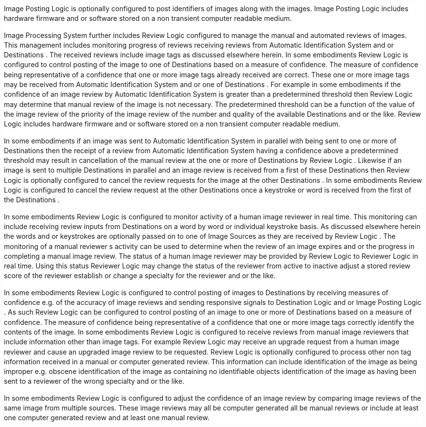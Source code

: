 Image Posting Logic is optionally configured to post identifiers of images along with the images. Image Posting Logic includes hardware firmware and or software stored on a non transient computer readable medium.

Image Processing System further includes Review Logic configured to manage the manual and automated reviews of images. This management includes monitoring progress of reviews receiving reviews from Automatic Identification System and or Destinations . The received reviews include image tags as discussed elsewhere herein. In some embodiments Review Logic is configured to control posting of the image to one of Destinations based on a measure of confidence. The measure of confidence being representative of a confidence that one or more image tags already received are correct. These one or more image tags may be received from Automatic Identification System and or one of Destinations . For example in some embodiments if the confidence of an image review by Automatic Identification System is greater than a predetermined threshold then Review Logic may determine that manual review of the image is not necessary. The predetermined threshold can be a function of the value of the image review of the priority of the image review of the number and quality of the available Destinations and or the like. Review Logic includes hardware firmware and or software stored on a non transient computer readable medium.

In some embodiments if an image was sent to Automatic Identification System in parallel with being sent to one or more of Destinations then the receipt of a review from Automatic Identification System having a confidence above a predetermined threshold may result in cancellation of the manual review at the one or more of Destinations by Review Logic . Likewise if an image is sent to multiple Destinations in parallel and an image review is received from a first of these Destinations then Review Logic is optionally configured to cancel the review requests for the image at the other Destinations . In some embodiments Review Logic is configured to cancel the review request at the other Destinations once a keystroke or word is received from the first of the Destinations .

In some embodiments Review Logic is configured to monitor activity of a human image reviewer in real time. This monitoring can include receiving review inputs from Destinations on a word by word or individual keystroke basis. As discussed elsewhere herein the words and or keystrokes are optionally passed on to one of Image Sources as they are received by Review Logic . The monitoring of a manual reviewer s activity can be used to determine when the review of an image expires and or the progress in completing a manual image review. The status of a human image reviewer may be provided by Review Logic to Reviewer Logic in real time. Using this status Reviewer Logic may change the status of the reviewer from active to inactive adjust a stored review score of the reviewer establish or change a specialty for the reviewer and or the like.

In some embodiments Review Logic is configured to control posting of images to Destinations by receiving measures of confidence e.g. of the accuracy of image reviews and sending responsive signals to Destination Logic and or Image Posting Logic . As such Review Logic can be configured to control posting of an image to one or more of Destinations based on a measure of confidence. The measure of confidence being representative of a confidence that one or more image tags correctly identify the contents of the image. In some embodiments Review Logic is configured to receive reviews from manual image reviewers that include information other than image tags. For example Review Logic may receive an upgrade request from a human image reviewer and cause an upgraded image review to be requested. Review Logic is optionally configured to process other non tag information received in a manual or computer generated review. This information can include identification of the image as being improper e.g. obscene identification of the image as containing no identifiable objects identification of the image as having been sent to a reviewer of the wrong specialty and or the like.

In some embodiments Review Logic is configured to adjust the confidence of an image review by comparing image reviews of the same image from multiple sources. These image reviews may all be computer generated all be manual reviews or include at least one computer generated review and at least one manual review.
